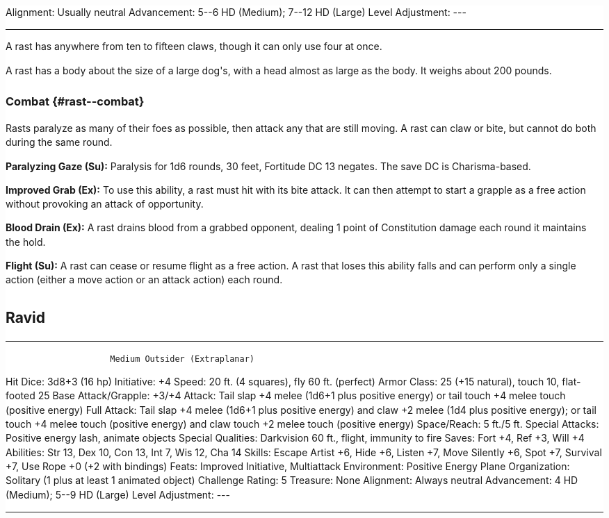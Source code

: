   Alignment:             Usually neutral
  Advancement:           5--6 HD (Medium); 7--12 HD (Large)
  Level Adjustment:      ---
  ---------------------- --------------------------------------------------------------------

A rast has anywhere from ten to fifteen claws, though it can only use
four at once.

A rast has a body about the size of a large dog's, with a head almost as
large as the body. It weighs about 200 pounds.

### Combat {#rast--combat}

Rasts paralyze as many of their foes as possible, then attack any that
are still moving. A rast can claw or bite, but cannot do both during the
same round.

**Paralyzing Gaze (Su):** Paralysis for 1d6 rounds, 30 feet, Fortitude
DC 13 negates. The save DC is Charisma-based.

**Improved Grab (Ex):** To use this ability, a rast must hit with its
bite attack. It can then attempt to start a grapple as a free action
without provoking an attack of opportunity.

**Blood Drain (Ex):** A rast drains blood from a grabbed opponent,
dealing 1 point of Constitution damage each round it maintains the hold.

**Flight (Su):** A rast can cease or resume flight as a free action. A
rast that loses this ability falls and can perform only a single action
(either a move action or an attack action) each round.

## Ravid

  ---------------------- ----------------------------------------------------------------------------------------------------------------------------------------------------------------------------------------------
                         Medium Outsider (Extraplanar)
  Hit Dice:              3d8+3 (16 hp)
  Initiative:            +4
  Speed:                 20 ft. (4 squares), fly 60 ft. (perfect)
  Armor Class:           25 (+15 natural), touch 10, flat-footed 25
  Base Attack/Grapple:   +3/+4
  Attack:                Tail slap +4 melee (1d6+1 plus positive energy) or tail touch +4 melee touch (positive energy)
  Full Attack:           Tail slap +4 melee (1d6+1 plus positive energy) and claw +2 melee (1d4 plus positive energy); or tail touch +4 melee touch (positive energy) and claw touch +2 melee touch (positive energy)
  Space/Reach:           5 ft./5 ft.
  Special Attacks:       Positive energy lash, animate objects
  Special Qualities:     Darkvision 60 ft., flight, immunity to fire
  Saves:                 Fort +4, Ref +3, Will +4
  Abilities:             Str 13, Dex 10, Con 13, Int 7, Wis 12, Cha 14
  Skills:                Escape Artist +6, Hide +6, Listen +7, Move Silently +6, Spot +7, Survival +7, Use Rope +0 (+2 with bindings)
  Feats:                 Improved Initiative, Multiattack
  Environment:           Positive Energy Plane
  Organization:          Solitary (1 plus at least 1 animated object)
  Challenge Rating:      5
  Treasure:              None
  Alignment:             Always neutral
  Advancement:           4 HD (Medium); 5--9 HD (Large)
  Level Adjustment:      ---
  ---------------------- ----------------------------------------------------------------------------------------------------------------------------------------------------------------------------------------------
